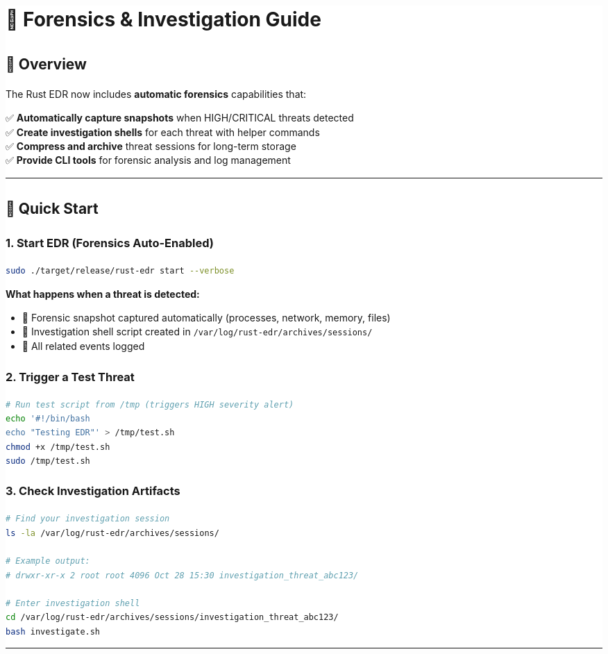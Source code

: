 # 🔬 Forensics & Investigation Guide

## 🎯 Overview

The Rust EDR now includes **automatic forensics** capabilities that:

✅ **Automatically capture snapshots** when HIGH/CRITICAL threats detected  
✅ **Create investigation shells** for each threat with helper commands  
✅ **Compress and archive** threat sessions for long-term storage  
✅ **Provide CLI tools** for forensic analysis and log management  

---

## 🚀 Quick Start

### 1. Start EDR (Forensics Auto-Enabled)

```bash
sudo ./target/release/rust-edr start --verbose
```

**What happens when a threat is detected:**
- 📸 Forensic snapshot captured automatically (processes, network, memory, files)
- 🐚 Investigation shell script created in `/var/log/rust-edr/archives/sessions/`
- 📝 All related events logged

### 2. Trigger a Test Threat

```bash
# Run test script from /tmp (triggers HIGH severity alert)
echo '#!/bin/bash
echo "Testing EDR"' > /tmp/test.sh
chmod +x /tmp/test.sh
sudo /tmp/test.sh
```

### 3. Check Investigation Artifacts

```bash
# Find your investigation session
ls -la /var/log/rust-edr/archives/sessions/

# Example output:
# drwxr-xr-x 2 root root 4096 Oct 28 15:30 investigation_threat_abc123/

# Enter investigation shell
cd /var/log/rust-edr/archives/sessions/investigation_threat_abc123/
bash investigate.sh
```

---
